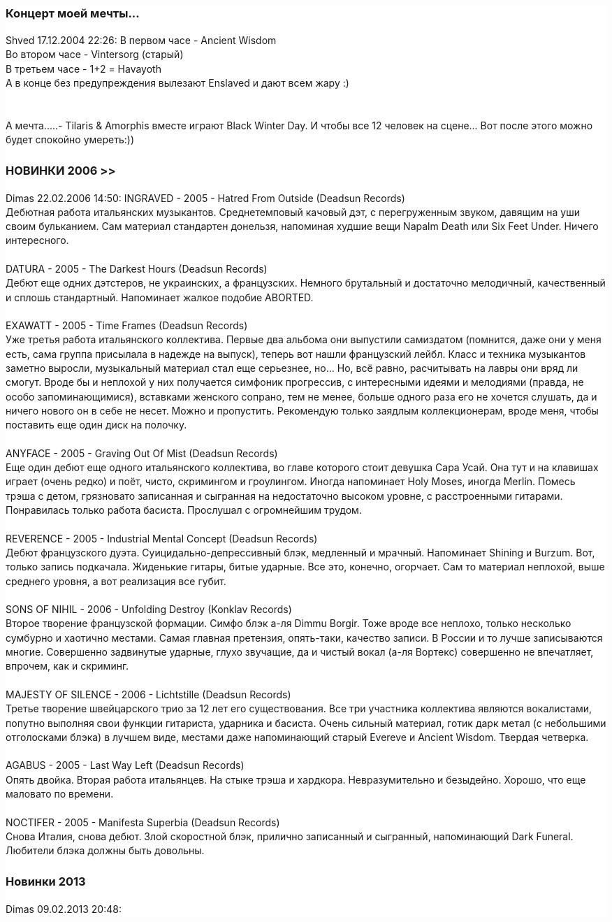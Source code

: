 ### Концерт моей мечты...

Shved  17.12.2004 22:26:
В первом часе - Ancient Wisdom<BR>Во втором часе - Vintersorg (старый)<BR>В третьем часе - 1+2 = Havayoth<BR>А в конце без предупреждения вылезают Enslaved и дают всем жару :)<BR><BR><BR>А мечта.....- Tilaris & Amorphis вместе играют Black Winter Day. И чтобы все 12 человек на сцене... Вот после этого можно будет спокойно умереть:))

### НОВИНКИ 2006 &gt;&gt;

Dimas 22.02.2006 14:50:
INGRAVED - 2005 - Hatred From Outside (Deadsun Records)<BR>Дебютная работа итальянских музыкантов. Среднетемповый качовый дэт, с перегруженным звуком, давящим на уши своим бульканием. Сам материал стандартен донельзя, напоминая худшие вещи Napalm Death или Six Feet Under. Ничего интересного.<BR><BR>DATURA - 2005 - The Darkest Hours (Deadsun Records)<BR>Дебют еще одних дэтстеров, не украинских, а французских. Немного брутальный и достаточно мелодичный, качественный и сплошь стандартный. Напоминает жалкое подобие ABORTED.<BR><BR>EXAWATT - 2005 - Time Frames (Deadsun Records)<BR>Уже третья работа итальянского коллектива. Первые два альбома они выпустили самиздатом (помнится, даже они у меня есть, сама группа присылала в надежде на выпуск), теперь вот нашли французский лейбл. Класс и техника музыкантов заметно выросли, музыкальный материал стал еще серьезнее, но... Но, всё равно, расчитывать на лавры они вряд ли смогут. Вроде бы и неплохой у них получается симфоник прогрессив, с интересными идеями и мелодиями (правда, не особо запоминающимися), вставками женского сопрано, тем не менее, больше одного раза его не хочется слушать, да и ничего нового он в себе не несет. Можно и пропустить. Рекомендую только заядлым коллекционерам, вроде меня, чтобы поставить еще один диск на полочку.<BR><BR>ANYFACE - 2005 - Graving Out Of Mist (Deadsun Records)<BR>Еще один дебют еще одного итальянского коллектива, во главе которого стоит девушка Сара Усай. Она тут и на клавишах играет (очень редко) и поёт, чисто, скримингом и гроулингом. Иногда напоминает Holy Moses, иногда Merlin. Помесь трэша с детом, грязновато записанная и сыгранная на недостаточно высоком уровне, с расстроенными гитарами. Понравилась только работа басиста. Прослушал с огромнейшим трудом.<BR><BR>REVERENCE - 2005 - Industrial Mental Concept (Deadsun Records)<BR>Дебют французского дуэта. Суицидально-депрессивный блэк, медленный и мрачный. Напоминает Shining и Burzum. Вот, только запись подкачала. Жиденькие гитары, битые ударные. Все это, конечно, огорчает. Сам то материал неплохой, выше среднего уровня, а вот реализация все губит.<BR><BR>SONS OF NIHIL - 2006 - Unfolding Destroy (Konklav Records)<BR>Второе творение французской формации. Симфо блэк а-ля Dimmu Borgir. Тоже вроде все неплохо, только несколько сумбурно и хаотично местами. Самая главная претензия, опять-таки, качество записи. В России и то лучше записываются многие. Совершенно задвинутые ударные, глухо звучащие, да и чистый вокал (а-ля Вортекс) совершенно не впечатляет, впрочем, как и скриминг. <BR><BR>MAJESTY OF SILENCE - 2006 - Lichtstille (Deadsun Records)<BR>Третье творение швейцарского трио за 12 лет его существования. Все три участника коллектива являются вокалистами, попутно выполняя свои функции гитариста, ударника и басиста. Очень сильный материал, готик дарк метал (с небольшими отголосками блэка) в лучшем виде, местами даже напоминающий старый Evereve и Ancient Wisdom. Твердая четверка.<BR><BR>AGABUS - 2005 - Last Way Left (Deadsun Records)<BR>Опять двойка. Вторая работа итальянцев. На стыке трэша и хардкора. Невразумительно и безыдейно. Хорошо, что еще маловато по времени. <BR><BR>NOCTIFER - 2005 - Manifesta Superbia (Deadsun Records)<BR>Снова Италия, снова дебют. Злой скоростной блэк, прилично записанный и сыгранный, напоминающий Dark Funeral. Любители блэка должны быть довольны.

### Новинки 2013

Dimas 09.02.2013 20:48: